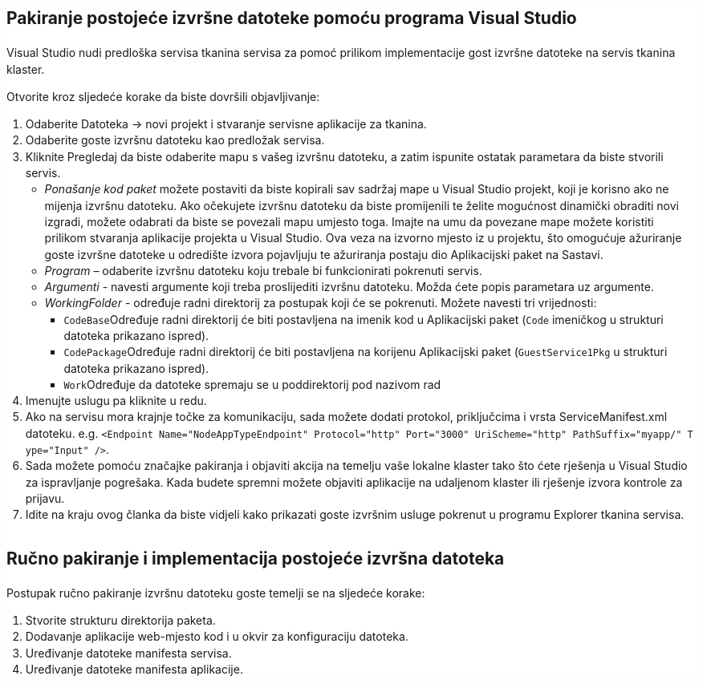 ## <a name="using-visual-studio-to-package-an-existing-executable"></a>Pakiranje postojeće izvršne datoteke pomoću programa Visual Studio

Visual Studio nudi predloška servisa tkanina servisa za pomoć prilikom implementacije gost izvršne datoteke na servis tkanina klaster.

Otvorite kroz sljedeće korake da biste dovršili objavljivanje:

1. Odaberite Datoteka -> novi projekt i stvaranje servisne aplikacije za tkanina.
2. Odaberite goste izvršnu datoteku kao predložak servisa.
3. Kliknite Pregledaj da biste odaberite mapu s vašeg izvršnu datoteku, a zatim ispunite ostatak parametara da biste stvorili servis.
    - *Ponašanje kod paket* možete postaviti da biste kopirali sav sadržaj mape u Visual Studio projekt, koji je korisno ako ne mijenja izvršnu datoteku. Ako očekujete izvršnu datoteku da biste promijenili te želite mogućnost dinamički obraditi novi izgradi, možete odabrati da biste se povezali mapu umjesto toga. Imajte na umu da povezane mape možete koristiti prilikom stvaranja aplikacije projekta u Visual Studio. Ova veza na izvorno mjesto iz u projektu, što omogućuje ažuriranje goste izvršne datoteke u odredište izvora pojavljuju te ažuriranja postaju dio Aplikacijski paket na Sastavi.
    - *Program* – odaberite izvršnu datoteku koju trebale bi funkcionirati pokrenuti servis.
    - *Argumenti* - navesti argumente koji treba proslijediti izvršnu datoteku. Možda ćete popis parametara uz argumente.
    - *WorkingFolder* - određuje radni direktorij za postupak koji će se pokrenuti. Možete navesti tri vrijednosti:
        - `CodeBase`Određuje radni direktorij će biti postavljena na imenik kod u Aplikacijski paket (`Code` imeničkog u strukturi datoteka prikazano ispred).
        - `CodePackage`Određuje radni direktorij će biti postavljena na korijenu Aplikacijski paket (`GuestService1Pkg` u strukturi datoteka prikazano ispred).
        - `Work`Određuje da datoteke spremaju se u poddirektorij pod nazivom rad
4. Imenujte uslugu pa kliknite u redu.
5. Ako na servisu mora krajnje točke za komunikaciju, sada možete dodati protokol, priključcima i vrsta ServiceManifest.xml datoteku. e.g. `<Endpoint Name="NodeAppTypeEndpoint" Protocol="http" Port="3000" UriScheme="http" PathSuffix="myapp/" Type="Input" />`.
6. Sada možete pomoću značajke pakiranja i objaviti akcija na temelju vaše lokalne klaster tako što ćete rješenja u Visual Studio za ispravljanje pogrešaka. Kada budete spremni možete objaviti aplikacije na udaljenom klaster ili rješenje izvora kontrole za prijavu.
7. Idite na kraju ovog članka da biste vidjeli kako prikazati goste izvršnim usluge pokrenut u programu Explorer tkanina servisa.

<a id="manually"></a>
## <a name="manually-packaging-and-deploying-an-existing-executable"></a>Ručno pakiranje i implementacija postojeće izvršna datoteka
Postupak ručno pakiranje izvršnu datoteku goste temelji se na sljedeće korake:

1. Stvorite strukturu direktorija paketa.
2. Dodavanje aplikacije web-mjesto kod i u okvir za konfiguraciju datoteka.
3. Uređivanje datoteke manifesta servisa.
4. Uređivanje datoteke manifesta aplikacije.


